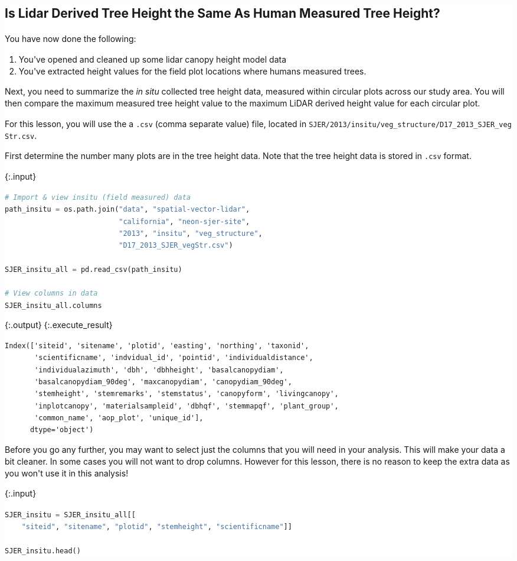 ## Is Lidar Derived Tree Height the Same As Human Measured Tree Height?

You have now done the following:

1. You've opened and cleaned up some lidar canopy height model data
2. You've extracted height values for the field plot locations where humans measured trees.

Next, you need to summarize the *in situ* collected
tree height data, measured within circular plots across our study area. You will then compare
the maximum measured tree height value to the maximum LiDAR derived height value
for each circular plot.

For this lesson, you will use the a `.csv` (comma separate value) file,
located in `SJER/2013/insitu/veg_structure/D17_2013_SJER_vegStr.csv`.

First determine the number many plots are in the tree height data. Note that the tree
height data is stored in `.csv` format.

{:.input}
```python
# Import & view insitu (field measured) data
path_insitu = os.path.join("data", "spatial-vector-lidar", 
                           "california", "neon-sjer-site", 
                           "2013", "insitu", "veg_structure", 
                           "D17_2013_SJER_vegStr.csv")

SJER_insitu_all = pd.read_csv(path_insitu)

# View columns in data
SJER_insitu_all.columns
```

{:.output}
{:.execute_result}



    Index(['siteid', 'sitename', 'plotid', 'easting', 'northing', 'taxonid',
           'scientificname', 'indvidual_id', 'pointid', 'individualdistance',
           'individualazimuth', 'dbh', 'dbhheight', 'basalcanopydiam',
           'basalcanopydiam_90deg', 'maxcanopydiam', 'canopydiam_90deg',
           'stemheight', 'stemremarks', 'stemstatus', 'canopyform', 'livingcanopy',
           'inplotcanopy', 'materialsampleid', 'dbhqf', 'stemmapqf', 'plant_group',
           'common_name', 'aop_plot', 'unique_id'],
          dtype='object')





Before you go any further, you may want to select just the columns that you will need in your analysis. This will make your data a bit cleaner. In some cases you will not want to drop columns. However for this lesson, there is no reason to keep the extra data as you won't use it in this analysis!

{:.input}
```python
SJER_insitu = SJER_insitu_all[[
    "siteid", "sitename", "plotid", "stemheight", "scientificname"]]

SJER_insitu.head()
```
